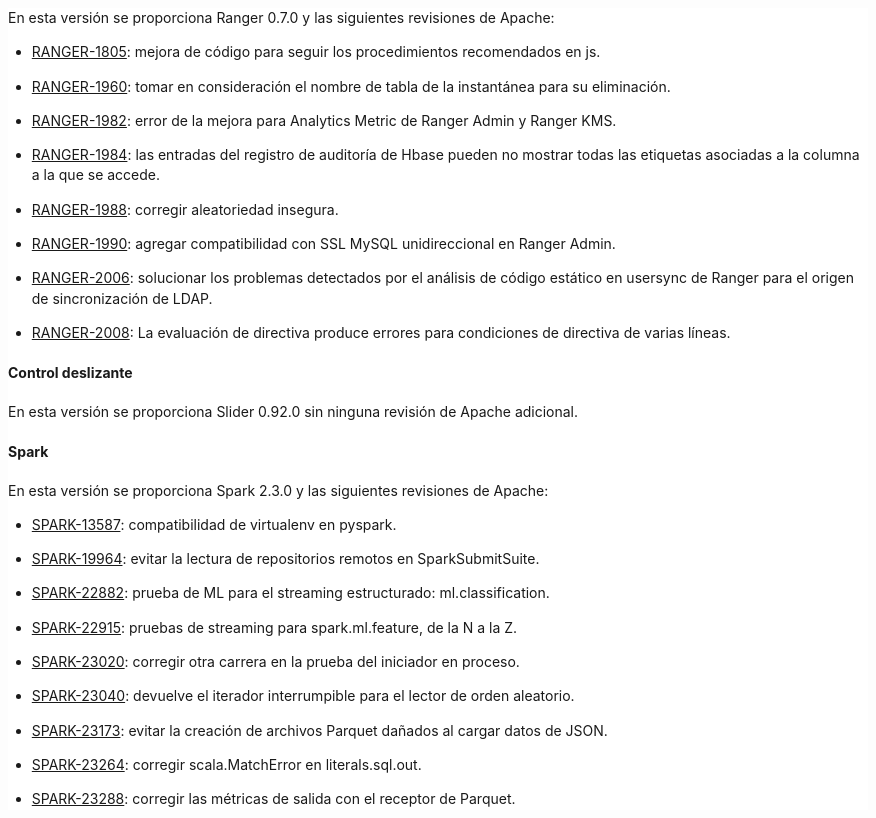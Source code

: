 En esta versión se proporciona Ranger 0.7.0 y las siguientes revisiones de Apache:

-   [RANGER-1805](https://issues.apache.org/jira/browse/RANGER-1805): mejora de código para seguir los procedimientos recomendados en js.

-   [RANGER-1960](https://issues.apache.org/jira/browse/RANGER-1960): tomar en consideración el nombre de tabla de la instantánea para su eliminación.

-   [RANGER-1982](https://issues.apache.org/jira/browse/RANGER-1982): error de la mejora para Analytics Metric de Ranger Admin y Ranger KMS.

-   [RANGER-1984](https://issues.apache.org/jira/browse/RANGER-1984): las entradas del registro de auditoría de Hbase pueden no mostrar todas las etiquetas asociadas a la columna a la que se accede.

-   [RANGER-1988](https://issues.apache.org/jira/browse/RANGER-1988): corregir aleatoriedad insegura.

-   [RANGER-1990](https://issues.apache.org/jira/browse/RANGER-1990): agregar compatibilidad con SSL MySQL unidireccional en Ranger Admin.

-   [RANGER-2006](https://issues.apache.org/jira/browse/RANGER-2006): solucionar los problemas detectados por el análisis de código estático en usersync de Ranger para el origen de sincronización de LDAP.

-   [RANGER-2008](https://issues.apache.org/jira/browse/RANGER-2008): La evaluación de directiva produce errores para condiciones de directiva de varias líneas.

#### <a name="slider"></a>Control deslizante

En esta versión se proporciona Slider 0.92.0 sin ninguna revisión de Apache adicional.

#### <a name="spark"></a>Spark

En esta versión se proporciona Spark 2.3.0 y las siguientes revisiones de Apache:

-   [SPARK-13587](https://issues.apache.org/jira/browse/SPARK-13587): compatibilidad de virtualenv en pyspark.

-   [SPARK-19964](https://issues.apache.org/jira/browse/SPARK-19964): evitar la lectura de repositorios remotos en SparkSubmitSuite.

-   [SPARK-22882](https://issues.apache.org/jira/browse/SPARK-22882): prueba de ML para el streaming estructurado: ml.classification.

-   [SPARK-22915](https://issues.apache.org/jira/browse/SPARK-22915): pruebas de streaming para spark.ml.feature, de la N a la Z.

-   [SPARK-23020](https://issues.apache.org/jira/browse/SPARK-23020): corregir otra carrera en la prueba del iniciador en proceso.

-   [SPARK-23040](https://issues.apache.org/jira/browse/SPARK-23040): devuelve el iterador interrumpible para el lector de orden aleatorio.

-   [SPARK-23173](https://issues.apache.org/jira/browse/SPARK-23173): evitar la creación de archivos Parquet dañados al cargar datos de JSON.

-   [SPARK-23264](https://issues.apache.org/jira/browse/SPARK-23264): corregir scala.MatchError en literals.sql.out.

-   [SPARK-23288](https://issues.apache.org/jira/browse/SPARK-23288): corregir las métricas de salida con el receptor de Parquet.
